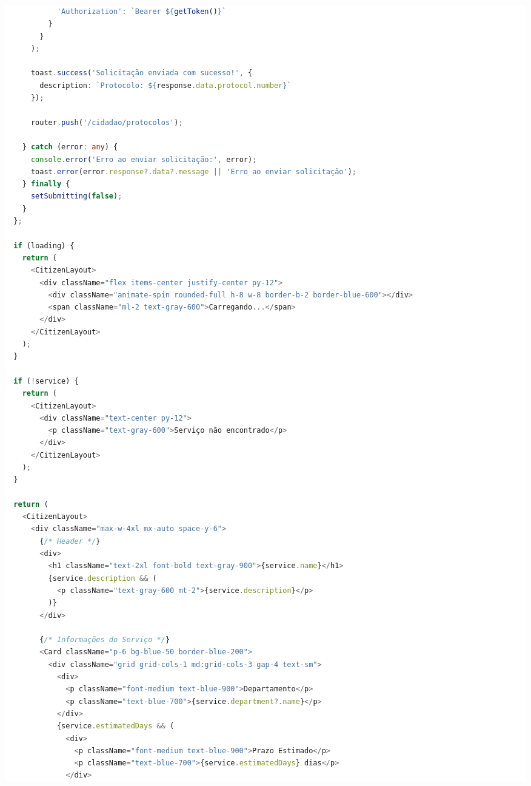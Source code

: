 ```typescript
            'Authorization': `Bearer ${getToken()}`
          }
        }
      );

      toast.success('Solicitação enviada com sucesso!', {
        description: `Protocolo: ${response.data.protocol.number}`
      });

      router.push('/cidadao/protocolos');

    } catch (error: any) {
      console.error('Erro ao enviar solicitação:', error);
      toast.error(error.response?.data?.message || 'Erro ao enviar solicitação');
    } finally {
      setSubmitting(false);
    }
  };

  if (loading) {
    return (
      <CitizenLayout>
        <div className="flex items-center justify-center py-12">
          <div className="animate-spin rounded-full h-8 w-8 border-b-2 border-blue-600"></div>
          <span className="ml-2 text-gray-600">Carregando...</span>
        </div>
      </CitizenLayout>
    );
  }

  if (!service) {
    return (
      <CitizenLayout>
        <div className="text-center py-12">
          <p className="text-gray-600">Serviço não encontrado</p>
        </div>
      </CitizenLayout>
    );
  }

  return (
    <CitizenLayout>
      <div className="max-w-4xl mx-auto space-y-6">
        {/* Header */}
        <div>
          <h1 className="text-2xl font-bold text-gray-900">{service.name}</h1>
          {service.description && (
            <p className="text-gray-600 mt-2">{service.description}</p>
          )}
        </div>

        {/* Informações do Serviço */}
        <Card className="p-6 bg-blue-50 border-blue-200">
          <div className="grid grid-cols-1 md:grid-cols-3 gap-4 text-sm">
            <div>
              <p className="font-medium text-blue-900">Departamento</p>
              <p className="text-blue-700">{service.department?.name}</p>
            </div>
            {service.estimatedDays && (
              <div>
                <p className="font-medium text-blue-900">Prazo Estimado</p>
                <p className="text-blue-700">{service.estimatedDays} dias</p>
              </div>
```